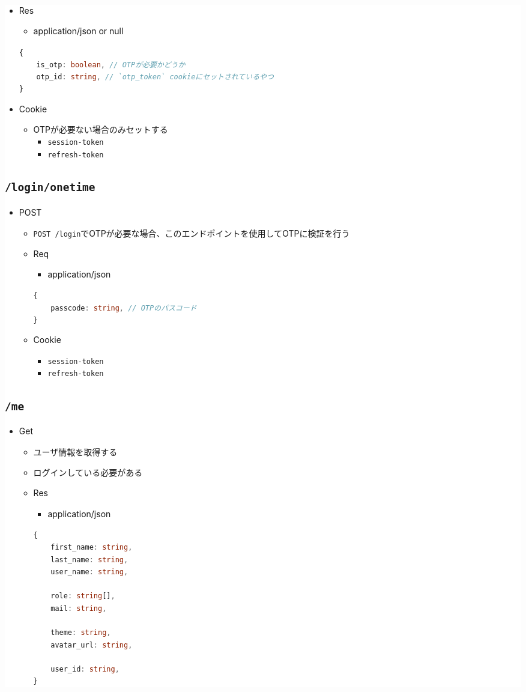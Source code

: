   - Res
    - application/json or null

    ```ts
    {
        is_otp: boolean, // OTPが必要かどうか
        otp_id: string, // `otp_token` cookieにセットされているやつ
    }
    ```

  - Cookie
    - OTPが必要ない場合のみセットする
      - `session-token`
      - `refresh-token`

## `/login/onetime`

- POST
  - `POST /login`でOTPが必要な場合、このエンドポイントを使用してOTPに検証を行う
  - Req
    - application/json

    ```ts
    {
        passcode: string, // OTPのパスコード
    }
    ```

  - Cookie
    - `session-token`
    - `refresh-token`

## `/me`

- Get
  - ユーザ情報を取得する
  - ログインしている必要がある
  - Res
    - application/json

    ```ts
    {
        first_name: string,
        last_name: string,
        user_name: string,

        role: string[],
        mail: string,

        theme: string,
        avatar_url: string,

        user_id: string,
    }
    ```
